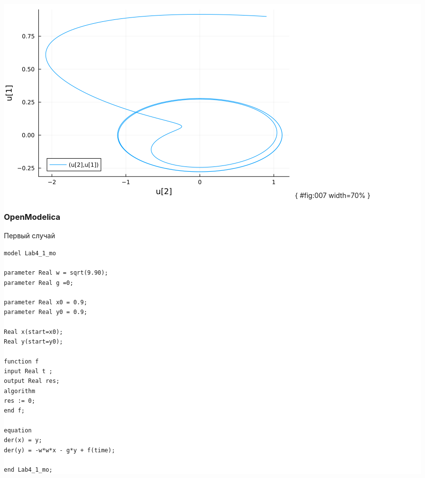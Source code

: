 ![ фазовый портрет. Колебания гармонического осциллятора c затуханием и под действием внешней силы](image/lab4_3_jl_port.png){ #fig:007 width=70% }

### OpenModelica

Первый случай
```
model Lab4_1_mo

parameter Real w = sqrt(9.90);  
parameter Real g =0;  

parameter Real x0 = 0.9; 
parameter Real y0 = 0.9; 

Real x(start=x0); 
Real y(start=y0); 

function f 
input Real t ; 
output Real res; 
algorithm  
res := 0; 
end f; 

equation 
der(x) = y; 
der(y) = -w*w*x - g*y + f(time); 

end Lab4_1_mo;

```
